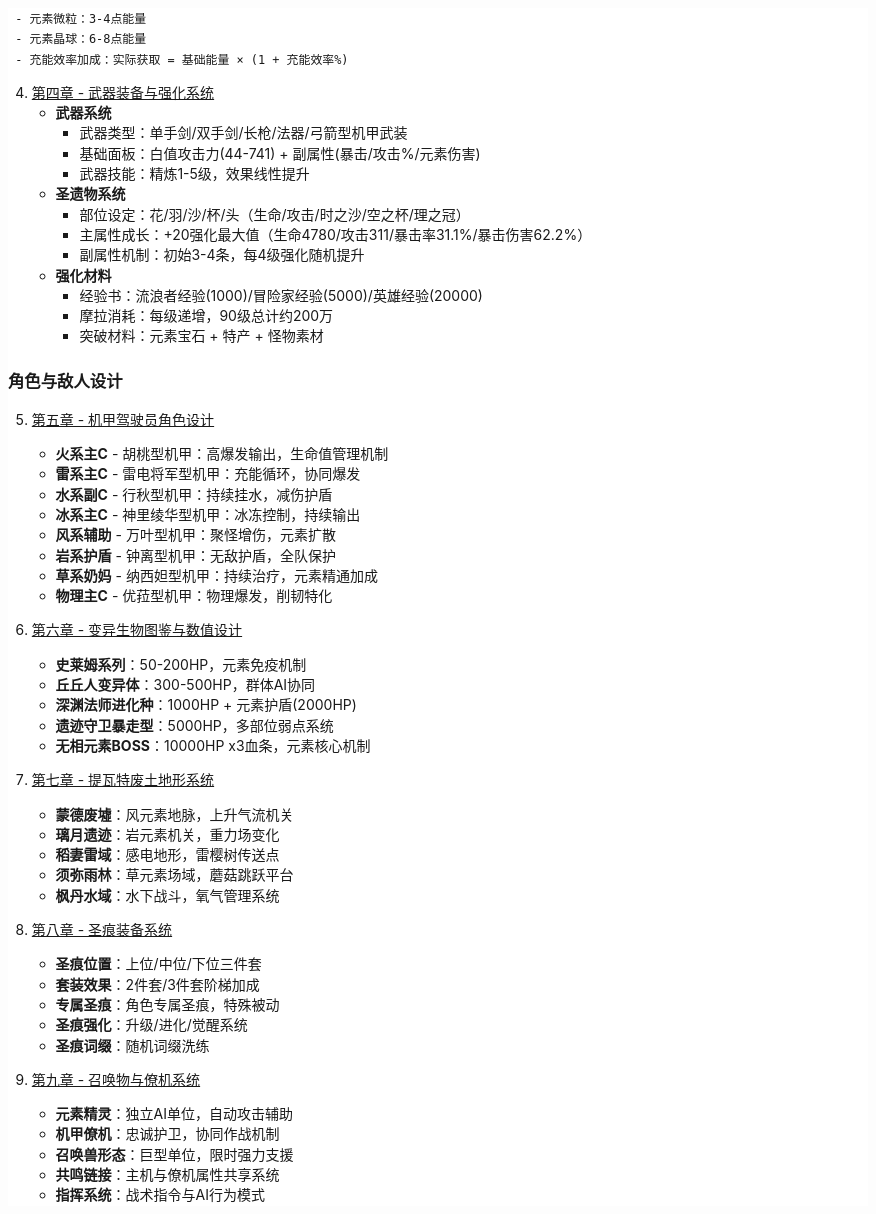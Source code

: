      - 元素微粒：3-4点能量
     - 元素晶球：6-8点能量
     - 充能效率加成：实际获取 = 基础能量 × (1 + 充能效率%)

4. [第四章 - 武器装备与强化系统](chapter4.md)
   - **武器系统**
     - 武器类型：单手剑/双手剑/长枪/法器/弓箭型机甲武装
     - 基础面板：白值攻击力(44-741) + 副属性(暴击/攻击%/元素伤害)
     - 武器技能：精炼1-5级，效果线性提升
   - **圣遗物系统**
     - 部位设定：花/羽/沙/杯/头（生命/攻击/时之沙/空之杯/理之冠）
     - 主属性成长：+20强化最大值（生命4780/攻击311/暴击率31.1%/暴击伤害62.2%）
     - 副属性机制：初始3-4条，每4级强化随机提升
   - **强化材料**
     - 经验书：流浪者经验(1000)/冒险家经验(5000)/英雄经验(20000)
     - 摩拉消耗：每级递增，90级总计约200万
     - 突破材料：元素宝石 + 特产 + 怪物素材

### 角色与敌人设计

5. [第五章 - 机甲驾驶员角色设计](chapter5.md)
   - **火系主C** - 胡桃型机甲：高爆发输出，生命值管理机制
   - **雷系主C** - 雷电将军型机甲：充能循环，协同爆发
   - **水系副C** - 行秋型机甲：持续挂水，减伤护盾
   - **冰系主C** - 神里绫华型机甲：冰冻控制，持续输出
   - **风系辅助** - 万叶型机甲：聚怪增伤，元素扩散
   - **岩系护盾** - 钟离型机甲：无敌护盾，全队保护
   - **草系奶妈** - 纳西妲型机甲：持续治疗，元素精通加成
   - **物理主C** - 优菈型机甲：物理爆发，削韧特化

6. [第六章 - 变异生物图鉴与数值设计](chapter6.md)
   - **史莱姆系列**：50-200HP，元素免疫机制
   - **丘丘人变异体**：300-500HP，群体AI协同
   - **深渊法师进化种**：1000HP + 元素护盾(2000HP)
   - **遗迹守卫暴走型**：5000HP，多部位弱点系统
   - **无相元素BOSS**：10000HP x3血条，元素核心机制

7. [第七章 - 提瓦特废土地形系统](chapter7.md)
   - **蒙德废墟**：风元素地脉，上升气流机关
   - **璃月遗迹**：岩元素机关，重力场变化
   - **稻妻雷域**：感电地形，雷樱树传送点
   - **须弥雨林**：草元素场域，蘑菇跳跃平台
   - **枫丹水域**：水下战斗，氧气管理系统

8. [第八章 - 圣痕装备系统](chapter8.md)
   - **圣痕位置**：上位/中位/下位三件套
   - **套装效果**：2件套/3件套阶梯加成
   - **专属圣痕**：角色专属圣痕，特殊被动
   - **圣痕强化**：升级/进化/觉醒系统
   - **圣痕词缀**：随机词缀洗练

9. [第九章 - 召唤物与僚机系统](chapter9.md)
   - **元素精灵**：独立AI单位，自动攻击辅助
   - **机甲僚机**：忠诚护卫，协同作战机制
   - **召唤兽形态**：巨型单位，限时强力支援
   - **共鸣链接**：主机与僚机属性共享系统
   - **指挥系统**：战术指令与AI行为模式
